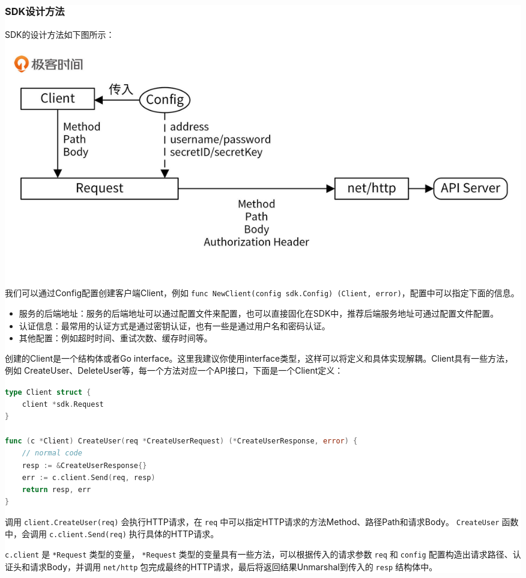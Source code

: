 ### SDK设计方法

SDK的设计方法如下图所示：

![图片](images/406389/9fb7aa8d3da4210223e9b0c87943e8ca.jpg)

我们可以通过Config配置创建客户端Client，例如 `func NewClient(config sdk.Config) (Client, error)`，配置中可以指定下面的信息。

- 服务的后端地址：服务的后端地址可以通过配置文件来配置，也可以直接固化在SDK中，推荐后端服务地址可通过配置文件配置。
- 认证信息：最常用的认证方式是通过密钥认证，也有一些是通过用户名和密码认证。
- 其他配置：例如超时时间、重试次数、缓存时间等。

创建的Client是一个结构体或者Go interface。这里我建议你使用interface类型，这样可以将定义和具体实现解耦。Client具有一些方法，例如 CreateUser、DeleteUser等，每一个方法对应一个API接口，下面是一个Client定义：

```go
type Client struct {
    client *sdk.Request
}

func (c *Client) CreateUser(req *CreateUserRequest) (*CreateUserResponse, error) {
    // normal code
    resp := &CreateUserResponse{}
    err := c.client.Send(req, resp)
    return resp, err
}

```

调用 `client.CreateUser(req)` 会执行HTTP请求，在 `req` 中可以指定HTTP请求的方法Method、路径Path和请求Body。 `CreateUser` 函数中，会调用 `c.client.Send(req)` 执行具体的HTTP请求。

`c.client` 是 `*Request` 类型的变量， `*Request` 类型的变量具有一些方法，可以根据传入的请求参数 `req` 和 `config` 配置构造出请求路径、认证头和请求Body，并调用 `net/http` 包完成最终的HTTP请求，最后将返回结果Unmarshal到传入的 `resp` 结构体中。
